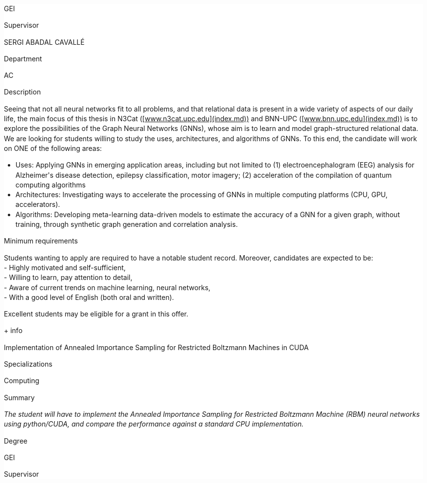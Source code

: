 GEI

Supervisor

SERGI ABADAL CAVALLÉ

Department

AC

Description

Seeing that not all neural networks fit to all problems, and that relational
data is present in a wide variety of aspects of our daily life, the main focus
of this thesis in N3Cat ([www.n3cat.upc.edu](index.md)) and BNN-UPC
([www.bnn.upc.edu](index.md)) is to explore the possibilities of the Graph
Neural Networks (GNNs), whose aim is to learn and model graph-structured
relational data. We are looking for students willing to study the uses,
architectures, and algorithms of GNNs. To this end, the candidate will work on
ONE of the following areas:

  * Uses: Applying GNNs in emerging application areas, including but not limited to (1) electroencephalogram (EEG) analysis for Alzheimer's disease detection, epilepsy classification, motor imagery; (2) acceleration of the compilation of quantum computing algorithms
  * Architectures: Investigating ways to accelerate the processing of GNNs in multiple computing platforms (CPU, GPU, accelerators).
  * Algorithms: Developing meta-learning data-driven models to estimate the accuracy of a GNN for a given graph, without training, through synthetic graph generation and correlation analysis.

Minimum requirements

Students wanting to apply are required to have a notable student record.
Moreover, candidates are expected to be:  
\- Highly motivated and self-sufficient,  
\- Willing to learn, pay attention to detail,  
\- Aware of current trends on machine learning, neural networks,  
\- With a good level of English (both oral and written).  
  
Excellent students may be eligible for a grant in this offer.

\+ info

Implementation of Annealed Importance Sampling for Restricted Boltzmann
Machines in CUDA

Specializations

Computing

Summary

_The student will have to implement the Annealed Importance Sampling for
Restricted Boltzmann Machine (RBM) neural networks using python/CUDA, and
compare the performance against a standard CPU implementation._

Degree

GEI

Supervisor
